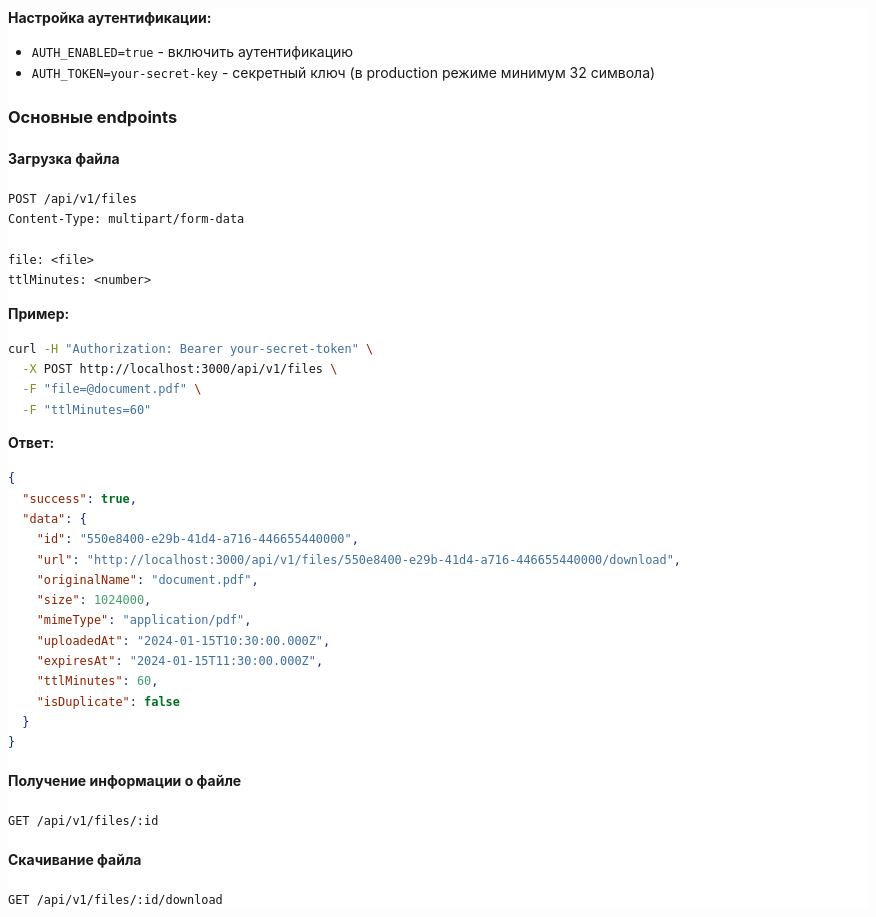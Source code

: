 **Настройка аутентификации:**

- `AUTH_ENABLED=true` - включить аутентификацию
- `AUTH_TOKEN=your-secret-key` - секретный ключ (в production режиме минимум 32 символа)

### Основные endpoints

#### Загрузка файла

```http
POST /api/v1/files
Content-Type: multipart/form-data

file: <file>
ttlMinutes: <number>
```

**Пример:**

```bash
curl -H "Authorization: Bearer your-secret-token" \
  -X POST http://localhost:3000/api/v1/files \
  -F "file=@document.pdf" \
  -F "ttlMinutes=60"
```

**Ответ:**

```json
{
  "success": true,
  "data": {
    "id": "550e8400-e29b-41d4-a716-446655440000",
    "url": "http://localhost:3000/api/v1/files/550e8400-e29b-41d4-a716-446655440000/download",
    "originalName": "document.pdf",
    "size": 1024000,
    "mimeType": "application/pdf",
    "uploadedAt": "2024-01-15T10:30:00.000Z",
    "expiresAt": "2024-01-15T11:30:00.000Z",
    "ttlMinutes": 60,
    "isDuplicate": false
  }
}
```

#### Получение информации о файле

```http
GET /api/v1/files/:id
```

#### Скачивание файла

```http
GET /api/v1/files/:id/download
```
